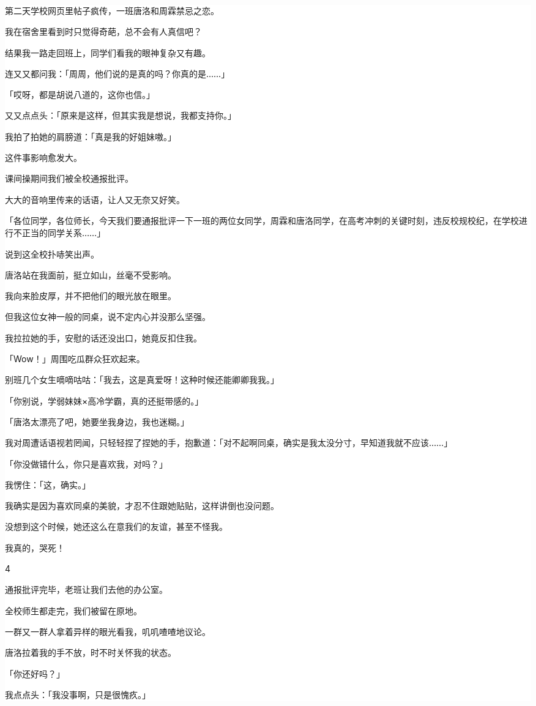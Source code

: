 第二天学校网页里帖子疯传，一班唐洛和周霖禁忌之恋。

我在宿舍里看到时只觉得奇葩，总不会有人真信吧？

结果我一路走回班上，同学们看我的眼神复杂又有趣。

连又又都问我：「周周，他们说的是真的吗？你真的是……」

「哎呀，都是胡说八道的，这你也信。」

又又点点头：「原来是这样，但其实我是想说，我都支持你。」

我拍了拍她的肩膀道：「真是我的好姐妹嗷。」

这件事影响愈发大。

课间操期间我们被全校通报批评。

大大的音响里传来的话语，让人又无奈又好笑。

「各位同学，各位师长，今天我们要通报批评一下一班的两位女同学，周霖和唐洛同学，在高考冲刺的关键时刻，违反校规校纪，在学校进行不正当的同学关系……」

说到这全校扑哧笑出声。

唐洛站在我面前，挺立如山，丝毫不受影响。

我向来脸皮厚，并不把他们的眼光放在眼里。

但我这位女神一般的同桌，说不定内心并没那么坚强。

我拉拉她的手，安慰的话还没出口，她竟反扣住我。

「Wow！」周围吃瓜群众狂欢起来。

别班几个女生嘀嘀咕咕：「我去，这是真爱呀！这种时候还能卿卿我我。」

「你别说，学弱妹妹×高冷学霸，真的还挺带感的。」

「唐洛太漂亮了吧，她要坐我身边，我也迷糊。」

我对周遭话语视若罔闻，只轻轻捏了捏她的手，抱歉道：「对不起啊同桌，确实是我太没分寸，早知道我就不应该……」

「你没做错什么，你只是喜欢我，对吗？」

我愣住：「这，确实。」

我确实是因为喜欢同桌的美貌，才忍不住跟她贴贴，这样讲倒也没问题。

没想到这个时候，她还这么在意我们的友谊，甚至不怪我。

我真的，哭死！

4

通报批评完毕，老班让我们去他的办公室。

全校师生都走完，我们被留在原地。

一群又一群人拿着异样的眼光看我，叽叽喳喳地议论。

唐洛拉着我的手不放，时不时关怀我的状态。

「你还好吗？」

我点点头：「我没事啊，只是很愧疚。」
